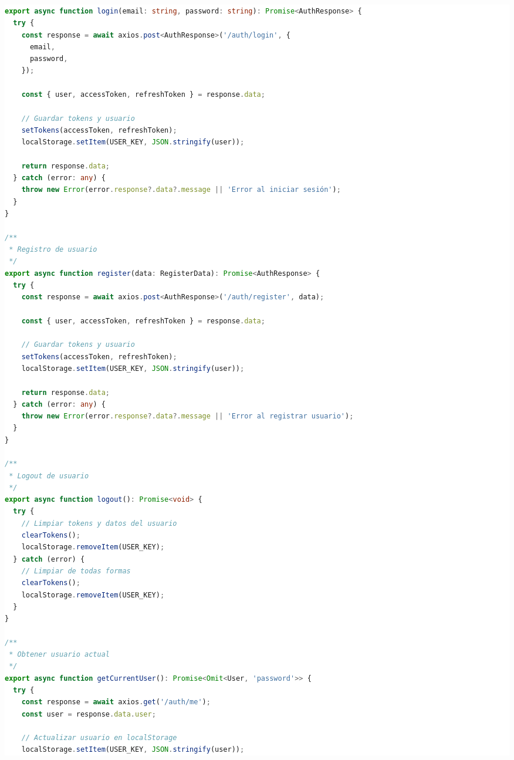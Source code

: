 ```typescript
export async function login(email: string, password: string): Promise<AuthResponse> {
  try {
    const response = await axios.post<AuthResponse>('/auth/login', {
      email,
      password,
    });

    const { user, accessToken, refreshToken } = response.data;

    // Guardar tokens y usuario
    setTokens(accessToken, refreshToken);
    localStorage.setItem(USER_KEY, JSON.stringify(user));

    return response.data;
  } catch (error: any) {
    throw new Error(error.response?.data?.message || 'Error al iniciar sesión');
  }
}

/**
 * Registro de usuario
 */
export async function register(data: RegisterData): Promise<AuthResponse> {
  try {
    const response = await axios.post<AuthResponse>('/auth/register', data);

    const { user, accessToken, refreshToken } = response.data;

    // Guardar tokens y usuario
    setTokens(accessToken, refreshToken);
    localStorage.setItem(USER_KEY, JSON.stringify(user));

    return response.data;
  } catch (error: any) {
    throw new Error(error.response?.data?.message || 'Error al registrar usuario');
  }
}

/**
 * Logout de usuario
 */
export async function logout(): Promise<void> {
  try {
    // Limpiar tokens y datos del usuario
    clearTokens();
    localStorage.removeItem(USER_KEY);
  } catch (error) {
    // Limpiar de todas formas
    clearTokens();
    localStorage.removeItem(USER_KEY);
  }
}

/**
 * Obtener usuario actual
 */
export async function getCurrentUser(): Promise<Omit<User, 'password'>> {
  try {
    const response = await axios.get('/auth/me');
    const user = response.data.user;

    // Actualizar usuario en localStorage
    localStorage.setItem(USER_KEY, JSON.stringify(user));
```